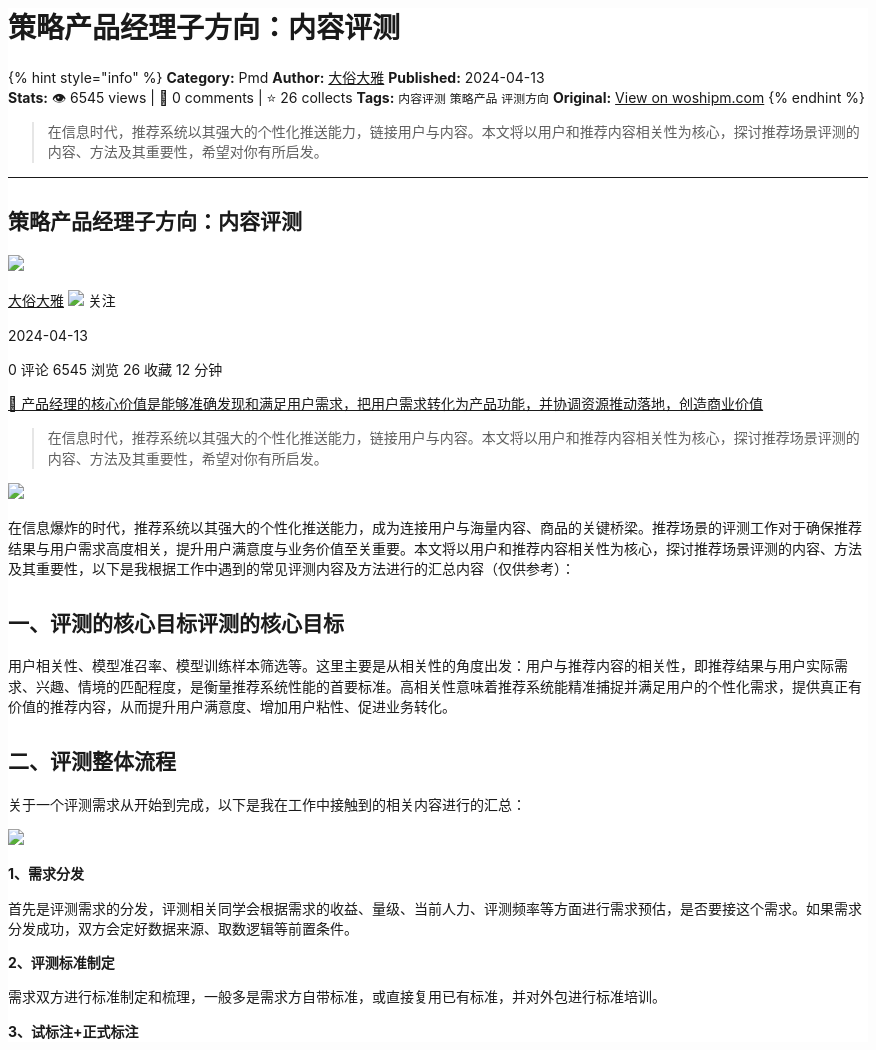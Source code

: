 # 策略产品经理子方向：内容评测
{% hint style="info" %}
**Category:** Pmd
**Author:** [大俗大雅](https://www.woshipm.com/u/918614)
**Published:** 2024-04-13  
**Stats:** 👁️ 6545 views | 💬 0 comments | ⭐ 26 collects
**Tags:** `内容评测` `策略产品` `评测方向`
**Original:** [View on woshipm.com](https://www.woshipm.com/pmd/3823719.html)
{% endhint %}
> 在信息时代，推荐系统以其强大的个性化推送能力，链接用户与内容。本文将以用户和推荐内容相关性为核心，探讨推荐场景评测的内容、方法及其重要性，希望对你有所启发。

---

## 策略产品经理子方向：内容评测

[![](https://image.woshipm.com/wp-files/2020/07/9CA3lB0xqJj5JtDxV1id.jpg!/both/72x72)](https://www.woshipm.com/u/918614)

[大俗大雅](https://www.woshipm.com/u/918614) ![](https://static.woshipm.com/tag/1101_1@2x.png) 关注

2024-04-13

0 评论 6545 浏览 26 收藏 12 分钟

[🔗 产品经理的核心价值是能够准确发现和满足用户需求，把用户需求转化为产品功能，并协调资源推动落地，创造商业价值](https://ke.qidianla.com/courses/90pm)

> 在信息时代，推荐系统以其强大的个性化推送能力，链接用户与内容。本文将以用户和推荐内容相关性为核心，探讨推荐场景评测的内容、方法及其重要性，希望对你有所启发。

![](https://image.woshipm.com/2023/09/12/c3241b00-5116-11ee-8eef-00163e142b65.jpg)

在信息爆炸的时代，推荐系统以其强大的个性化推送能力，成为连接用户与海量内容、商品的关键桥梁。推荐场景的评测工作对于确保推荐结果与用户需求高度相关，提升用户满意度与业务价值至关重要。本文将以用户和推荐内容相关性为核心，探讨推荐场景评测的内容、方法及其重要性，以下是我根据工作中遇到的常见评测内容及方法进行的汇总内容（仅供参考）：

## 一、评测的核心目标评测的核心目标

用户相关性、模型准召率、模型训练样本筛选等。这里主要是从相关性的角度出发：用户与推荐内容的相关性，即推荐结果与用户实际需求、兴趣、情境的匹配程度，是衡量推荐系统性能的首要标准。高相关性意味着推荐系统能精准捕捉并满足用户的个性化需求，提供真正有价值的推荐内容，从而提升用户满意度、增加用户粘性、促进业务转化。

## 二、评测整体流程

关于一个评测需求从开始到完成，以下是我在工作中接触到的相关内容进行的汇总：

![](https://image.woshipm.com/2024/04/12/c885947c-f871-11ee-82b9-00163e0b5ff3.jpg)

**1、需求分发**

首先是评测需求的分发，评测相关同学会根据需求的收益、量级、当前人力、评测频率等方面进行需求预估，是否要接这个需求。如果需求分发成功，双方会定好数据来源、取数逻辑等前置条件。

**2、评测标准制定**

需求双方进行标准制定和梳理，一般多是需求方自带标准，或直接复用已有标准，并对外包进行标准培训。

**3、试标注+正式标注**
